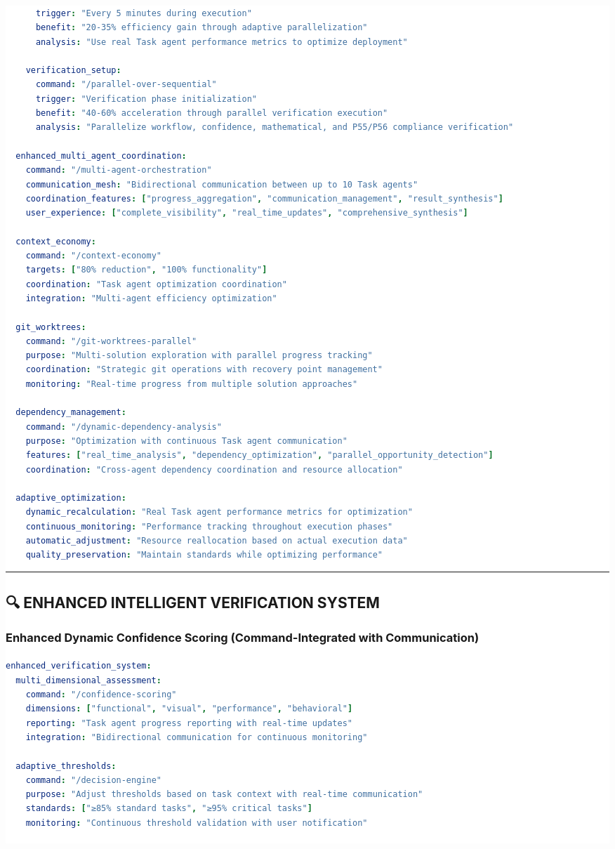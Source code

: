```yaml
      trigger: "Every 5 minutes during execution"
      benefit: "20-35% efficiency gain through adaptive parallelization"
      analysis: "Use real Task agent performance metrics to optimize deployment"
      
    verification_setup:
      command: "/parallel-over-sequential"
      trigger: "Verification phase initialization"
      benefit: "40-60% acceleration through parallel verification execution"
      analysis: "Parallelize workflow, confidence, mathematical, and P55/P56 compliance verification"
      
  enhanced_multi_agent_coordination:
    command: "/multi-agent-orchestration"
    communication_mesh: "Bidirectional communication between up to 10 Task agents"
    coordination_features: ["progress_aggregation", "communication_management", "result_synthesis"]
    user_experience: ["complete_visibility", "real_time_updates", "comprehensive_synthesis"]
    
  context_economy:
    command: "/context-economy"
    targets: ["80% reduction", "100% functionality"]
    coordination: "Task agent optimization coordination"
    integration: "Multi-agent efficiency optimization"
    
  git_worktrees:
    command: "/git-worktrees-parallel"
    purpose: "Multi-solution exploration with parallel progress tracking"
    coordination: "Strategic git operations with recovery point management"
    monitoring: "Real-time progress from multiple solution approaches"
    
  dependency_management:
    command: "/dynamic-dependency-analysis"
    purpose: "Optimization with continuous Task agent communication"
    features: ["real_time_analysis", "dependency_optimization", "parallel_opportunity_detection"]
    coordination: "Cross-agent dependency coordination and resource allocation"
    
  adaptive_optimization:
    dynamic_recalculation: "Real Task agent performance metrics for optimization"
    continuous_monitoring: "Performance tracking throughout execution phases"
    automatic_adjustment: "Resource reallocation based on actual execution data"
    quality_preservation: "Maintain standards while optimizing performance"
```

---

## 🔍 **ENHANCED INTELLIGENT VERIFICATION SYSTEM**

### **Enhanced Dynamic Confidence Scoring (Command-Integrated with Communication)**

```yaml
enhanced_verification_system:
  multi_dimensional_assessment:
    command: "/confidence-scoring"
    dimensions: ["functional", "visual", "performance", "behavioral"]
    reporting: "Task agent progress reporting with real-time updates"
    integration: "Bidirectional communication for continuous monitoring"
    
  adaptive_thresholds:
    command: "/decision-engine"
    purpose: "Adjust thresholds based on task context with real-time communication"
    standards: ["≥85% standard tasks", "≥95% critical tasks"]
    monitoring: "Continuous threshold validation with user notification"
    
```